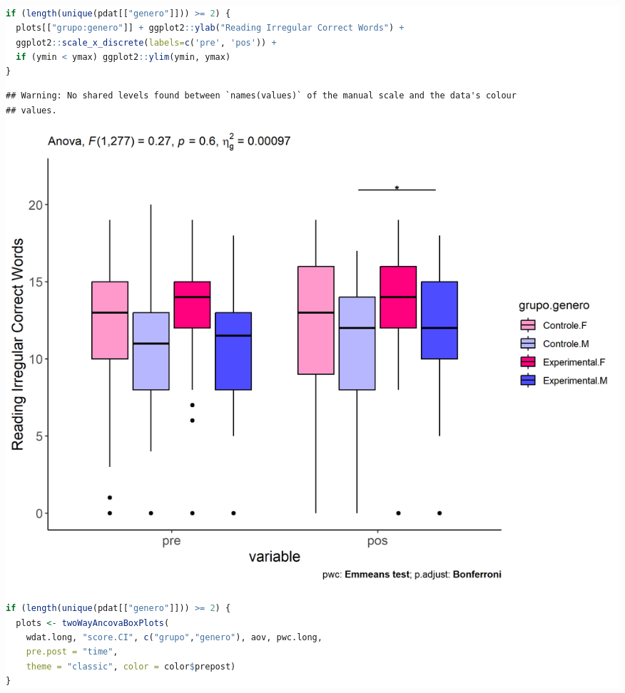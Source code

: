 ``` r
if (length(unique(pdat[["genero"]])) >= 2) {
  plots[["grupo:genero"]] + ggplot2::ylab("Reading Irregular Correct Words") +
  ggplot2::scale_x_discrete(labels=c('pre', 'pos')) +
  if (ymin < ymax) ggplot2::ylim(ymin, ymax)
}
```

    ## Warning: No shared levels found between `names(values)` of the manual scale and the data's colour
    ## values.

![](aov-wordgen-score.CI_files/figure-gfm/unnamed-chunk-44-1.png)

``` r
if (length(unique(pdat[["genero"]])) >= 2) {
  plots <- twoWayAncovaBoxPlots(
    wdat.long, "score.CI", c("grupo","genero"), aov, pwc.long,
    pre.post = "time",
    theme = "classic", color = color$prepost)
}
```
